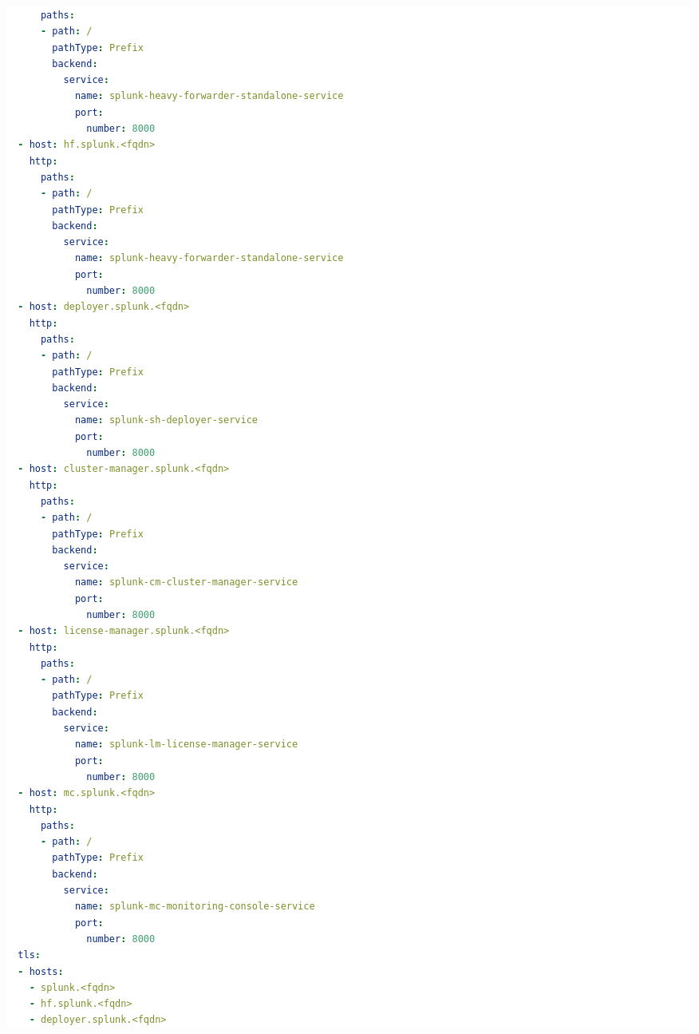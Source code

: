 ```yaml
      paths:
      - path: /
        pathType: Prefix
        backend:
          service:
            name: splunk-heavy-forwarder-standalone-service
            port: 
              number: 8000
  - host: hf.splunk.<fqdn>
    http:
      paths:
      - path: /
        pathType: Prefix
        backend:
          service:
            name: splunk-heavy-forwarder-standalone-service
            port: 
              number: 8000
  - host: deployer.splunk.<fqdn>
    http:
      paths:
      - path: /
        pathType: Prefix
        backend:
          service:
            name: splunk-sh-deployer-service
            port: 
              number: 8000
  - host: cluster-manager.splunk.<fqdn>
    http:
      paths:
      - path: /
        pathType: Prefix
        backend:
          service:
            name: splunk-cm-cluster-manager-service
            port: 
              number: 8000
  - host: license-manager.splunk.<fqdn>
    http:
      paths:
      - path: /
        pathType: Prefix
        backend:
          service:
            name: splunk-lm-license-manager-service
            port: 
              number: 8000
  - host: mc.splunk.<fqdn>
    http:
      paths:
      - path: /
        pathType: Prefix
        backend:
          service:
            name: splunk-mc-monitoring-console-service
            port: 
              number: 8000
  tls:
  - hosts:
    - splunk.<fqdn>
    - hf.splunk.<fqdn>
    - deployer.splunk.<fqdn>
```